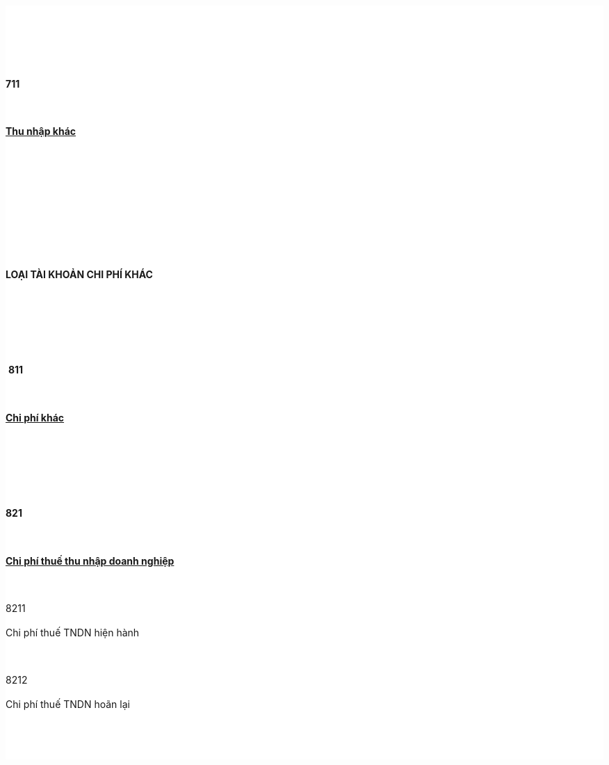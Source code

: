  

 

 



**711**

 

[**Thu nhập khác**](# "hạch toán Thu nhập khác")



 

 

 



 

 

**LOẠI TÀI KHOẢN CHI PHÍ KHÁC**



  

  

  



 **811**

 

[**Chi phí khác**](# "hạch toán Chi phí khác")



  

  

  



**821**

 

[**Chi phí thuế thu nhập doanh nghiệp**](# "hạch toán Chi phí thuế thu nhập doanh nghiệp")



 

8211

Chi phí thuế TNDN hiện hành



 

8212

Chi phí thuế TNDN hoãn lại



 

 